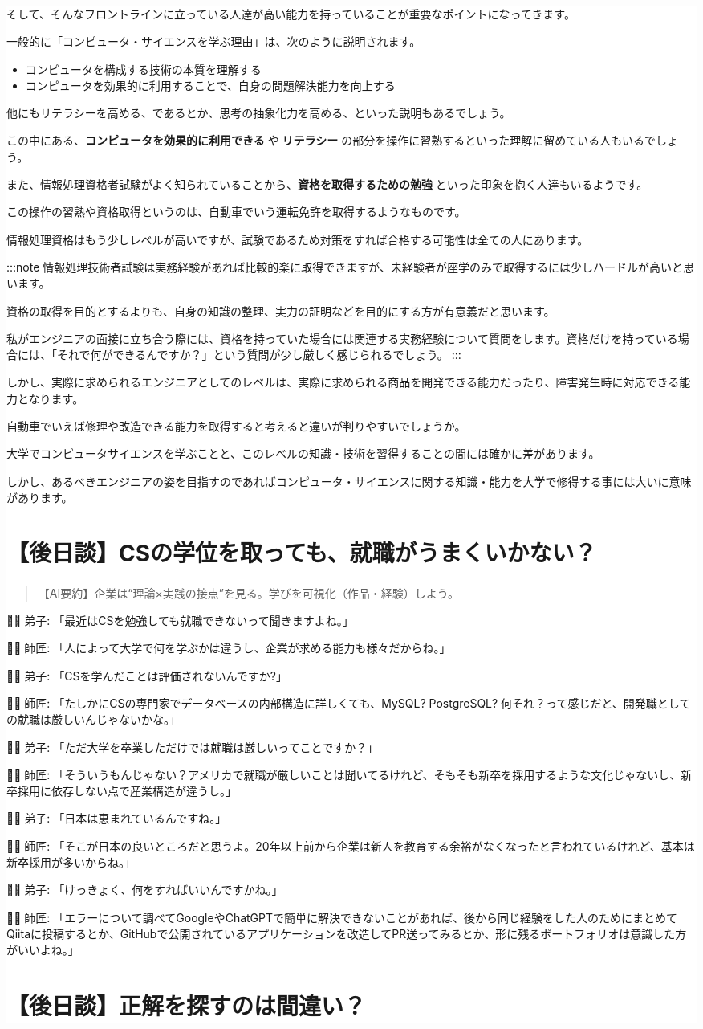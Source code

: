 そして、そんなフロントラインに立っている人達が高い能力を持っていることが重要なポイントになってきます。

一般的に「コンピュータ・サイエンスを学ぶ理由」は、次のように説明されます。

* コンピュータを構成する技術の本質を理解する
* コンピュータを効果的に利用することで、自身の問題解決能力を向上する

他にもリテラシーを高める、であるとか、思考の抽象化力を高める、といった説明もあるでしょう。

この中にある、**コンピュータを効果的に利用できる** や **リテラシー** の部分を操作に習熟するといった理解に留めている人もいるでしょう。

また、情報処理資格者試験がよく知られていることから、**資格を取得するための勉強** といった印象を抱く人達もいるようです。

この操作の習熟や資格取得というのは、自動車でいう運転免許を取得するようなものです。

情報処理資格はもう少しレベルが高いですが、試験であるため対策をすれば合格する可能性は全ての人にあります。

:::note
情報処理技術者試験は実務経験があれば比較的楽に取得できますが、未経験者が座学のみで取得するには少しハードルが高いと思います。

資格の取得を目的とするよりも、自身の知識の整理、実力の証明などを目的にする方が有意義だと思います。

私がエンジニアの面接に立ち合う際には、資格を持っていた場合には関連する実務経験について質問をします。資格だけを持っている場合には、「それで何ができるんですか？」という質問が少し厳しく感じられるでしょう。
:::

しかし、実際に求められるエンジニアとしてのレベルは、実際に求められる商品を開発できる能力だったり、障害発生時に対応できる能力となります。

自動車でいえば修理や改造できる能力を取得すると考えると違いが判りやすいでしょうか。

大学でコンピュータサイエンスを学ぶことと、このレベルの知識・技術を習得することの間には確かに差があります。

しかし、あるべきエンジニアの姿を目指すのであればコンピュータ・サイエンスに関する知識・能力を大学で修得する事には大いに意味があります。

# 【後日談】CSの学位を取っても、就職がうまくいかない？

> 【AI要約】企業は“理論×実践の接点”を見る。学びを可視化（作品・経験）しよう。

👩‍💻 弟子: 「最近はCSを勉強しても就職できないって聞きますよね。」

🧑‍🏫 師匠: 「人によって大学で何を学ぶかは違うし、企業が求める能力も様々だからね。」

👩‍💻 弟子: 「CSを学んだことは評価されないんですか?」

🧑‍🏫 師匠: 「たしかにCSの専門家でデータベースの内部構造に詳しくても、MySQL? PostgreSQL? 何それ？って感じだと、開発職としての就職は厳しいんじゃないかな。」

👩‍💻 弟子: 「ただ大学を卒業しただけでは就職は厳しいってことですか？」

🧑‍🏫 師匠: 「そういうもんじゃない？アメリカで就職が厳しいことは聞いてるけれど、そもそも新卒を採用するような文化じゃないし、新卒採用に依存しない点で産業構造が違うし。」

👩‍💻 弟子: 「日本は恵まれているんですね。」

🧑‍🏫 師匠: 「そこが日本の良いところだと思うよ。20年以上前から企業は新人を教育する余裕がなくなったと言われているけれど、基本は新卒採用が多いからね。」

👩‍💻 弟子: 「けっきょく、何をすればいいんですかね。」

🧑‍🏫 師匠: 「エラーについて調べてGoogleやChatGPTで簡単に解決できないことがあれば、後から同じ経験をした人のためにまとめてQiitaに投稿するとか、GitHubで公開されているアプリケーションを改造してPR送ってみるとか、形に残るポートフォリオは意識した方がいいよね。」

# 【後日談】正解を探すのは間違い？
